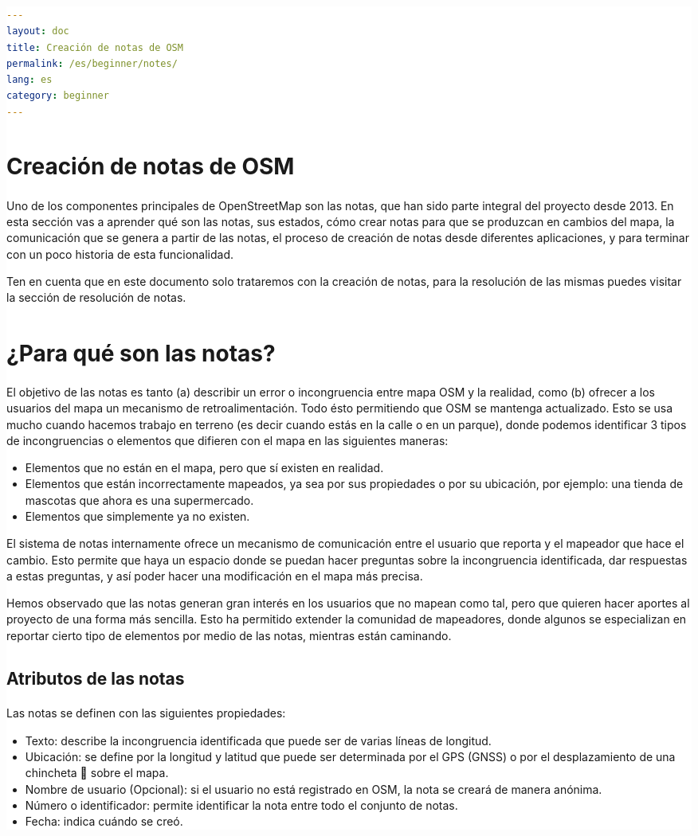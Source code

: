 ```yaml
---
layout: doc
title: Creación de notas de OSM
permalink: /es/beginner/notes/
lang: es
category: beginner
---
```


Creación de notas de OSM
=====================

Uno de los componentes principales de OpenStreetMap son las notas, que han sido parte integral del proyecto desde 2013. En esta sección vas a aprender qué son las notas, sus estados, cómo crear notas para que se produzcan en cambios del mapa, la comunicación que se genera a partir de las notas, el proceso de creación de notas desde diferentes aplicaciones, y para terminar con un poco historia de esta funcionalidad.

Ten en cuenta que en este documento solo trataremos con la creación de notas, para la resolución de las mismas puedes visitar la sección de resolución de notas.


# ¿Para qué son las notas?

El objetivo de las notas es tanto (a) describir un error o incongruencia entre mapa OSM y la realidad, como (b) ofrecer a los usuarios del mapa un mecanismo de retroalimentación. Todo ésto permitiendo que OSM se mantenga actualizado. Esto se usa mucho cuando hacemos trabajo en terreno (es decir cuando estás en la calle o en un parque), donde podemos identificar 3 tipos de incongruencias o elementos que difieren con el mapa en las siguientes maneras:
 
* Elementos que no están en el mapa, pero que sí existen en realidad.
* Elementos que están incorrectamente mapeados, ya sea por sus propiedades o por su ubicación, por ejemplo: una tienda de mascotas que ahora es una supermercado.
* Elementos que simplemente ya no existen.

El sistema de notas internamente ofrece un mecanismo de comunicación entre el usuario que reporta y el mapeador que hace el cambio. Esto permite que haya un espacio donde se puedan hacer preguntas sobre la incongruencia identificada, dar respuestas a estas preguntas, y así poder hacer una modificación en el mapa más precisa.

Hemos observado que las notas generan gran interés en los usuarios que no mapean como tal, pero que quieren hacer aportes al proyecto de una forma más sencilla. Esto ha permitido extender la comunidad de mapeadores, donde algunos se especializan en reportar cierto tipo de elementos por medio de las notas, mientras están caminando.


## Atributos de las notas

Las notas se definen con las siguientes propiedades:

* Texto: describe la incongruencia identificada que puede ser de varias líneas de longitud.
* Ubicación: se define por la longitud y latitud que puede ser determinada por el GPS (GNSS) o por el desplazamiento de una chincheta 📌 sobre el mapa.
* Nombre de usuario (Opcional): si el usuario no está registrado en OSM, la nota se creará de manera anónima.
* Número o identificador: permite identificar la nota entre todo el conjunto de notas.
* Fecha: indica cuándo se creó.
